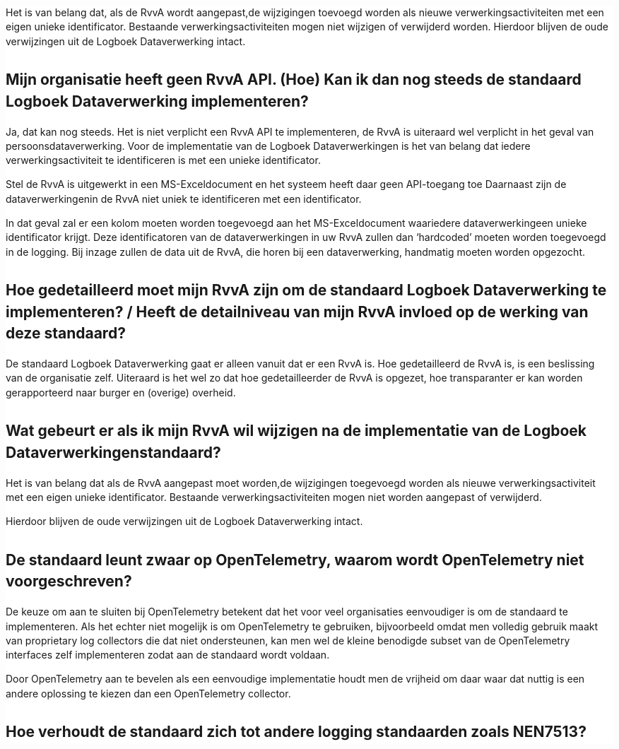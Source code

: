 Het is van belang dat, als de  RvvA wordt aangepast,de wijzigingen toevoegd worden als nieuwe verwerkingsactiviteiten met een eigen unieke identificator. Bestaande verwerkingsactiviteiten mogen niet wijzigen of verwijderd worden. Hierdoor blijven de oude verwijzingen uit de Logboek Dataverwerking intact.

## Mijn organisatie heeft geen RvvA API. (Hoe) Kan ik dan nog steeds de standaard Logboek Dataverwerking implementeren?

Ja, dat kan nog steeds. Het is niet verplicht een RvvA API te implementeren, de RvvA is uiteraard wel verplicht in het geval van persoonsdataverwerking. Voor de implementatie van de Logboek Dataverwerkingen is het van belang dat iedere verwerkingsactiviteit te identificeren is met een unieke identificator.

Stel de RvvA is  uitgewerkt in een MS-Exceldocument en het systeem heeft daar geen API-toegang toe Daarnaast zijn de dataverwerkingenin de RvvA niet uniek te identificeren met een identificator.

In dat geval zal er een kolom moeten worden toegevoegd aan het MS-Exceldocument waariedere dataverwerkingeen unieke identificator krijgt.  Deze identificatoren van de dataverwerkingen in uw RvvA zullen dan ‘hardcoded’ moeten worden toegevoegd in de logging. Bij inzage zullen de data uit de RvvA, die horen bij een dataverwerking, handmatig moeten worden opgezocht.

## Hoe gedetailleerd moet mijn RvvA zijn om de standaard Logboek Dataverwerking te implementeren? / Heeft de detailniveau van mijn RvvA invloed op de werking van deze standaard?

De standaard Logboek Dataverwerking gaat er alleen vanuit dat er een RvvA is. Hoe gedetailleerd de RvvA is, is een beslissing van de organisatie zelf. Uiteraard is het wel zo dat hoe gedetailleerder de RvvA is opgezet, hoe transparanter er kan worden gerapporteerd naar burger en (overige) overheid.

## Wat gebeurt er als ik mijn RvvA wil wijzigen na de implementatie van de Logboek Dataverwerkingenstandaard?

Het is van belang dat als de RvvA aangepast moet worden,de wijzigingen toegevoegd worden als nieuwe verwerkingsactiviteit met een eigen unieke identificator. Bestaande verwerkingsactiviteiten mogen niet worden aangepast of verwijderd.

Hierdoor blijven de oude verwijzingen uit de Logboek Dataverwerking intact.

## De standaard leunt zwaar op OpenTelemetry, waarom wordt OpenTelemetry niet voorgeschreven?

De keuze om aan te sluiten bij OpenTelemetry betekent dat het voor veel organisaties eenvoudiger is om de standaard te implementeren. Als het echter niet mogelijk is om OpenTelemetry te gebruiken, bijvoorbeeld omdat men volledig gebruik maakt van proprietary log collectors die dat niet ondersteunen, kan men wel de kleine benodigde subset van de OpenTelemetry interfaces zelf implementeren zodat aan de standaard wordt voldaan.

Door OpenTelemetry aan te bevelen als een eenvoudige implementatie houdt men de vrijheid om daar waar dat nuttig is een andere oplossing te kiezen dan een OpenTelemetry collector.

## Hoe verhoudt de standaard zich tot andere logging standaarden zoals NEN7513?
